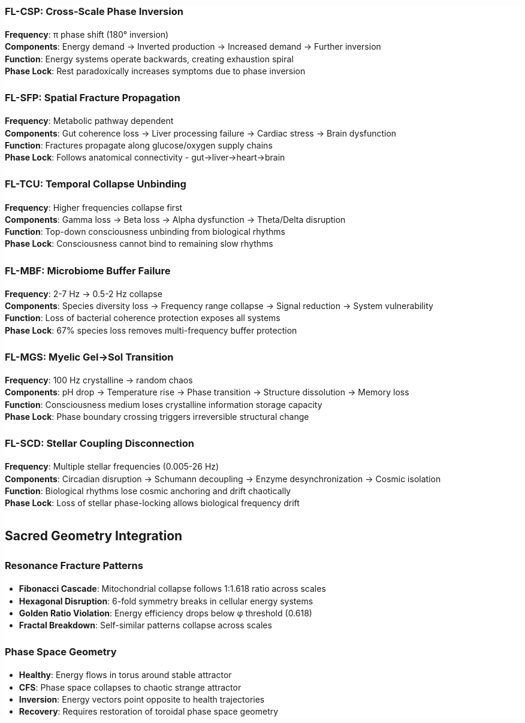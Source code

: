 ### FL-CSP: Cross-Scale Phase Inversion
**Frequency**: π phase shift (180° inversion)  
**Components**: Energy demand → Inverted production → Increased demand → Further inversion  
**Function**: Energy systems operate backwards, creating exhaustion spiral  
**Phase Lock**: Rest paradoxically increases symptoms due to phase inversion

### FL-SFP: Spatial Fracture Propagation
**Frequency**: Metabolic pathway dependent  
**Components**: Gut coherence loss → Liver processing failure → Cardiac stress → Brain dysfunction  
**Function**: Fractures propagate along glucose/oxygen supply chains  
**Phase Lock**: Follows anatomical connectivity - gut→liver→heart→brain

### FL-TCU: Temporal Collapse Unbinding
**Frequency**: Higher frequencies collapse first  
**Components**: Gamma loss → Beta loss → Alpha dysfunction → Theta/Delta disruption  
**Function**: Top-down consciousness unbinding from biological rhythms  
**Phase Lock**: Consciousness cannot bind to remaining slow rhythms

### FL-MBF: Microbiome Buffer Failure
**Frequency**: 2-7 Hz → 0.5-2 Hz collapse  
**Components**: Species diversity loss → Frequency range collapse → Signal reduction → System vulnerability  
**Function**: Loss of bacterial coherence protection exposes all systems  
**Phase Lock**: 67% species loss removes multi-frequency buffer protection

### FL-MGS: Myelic Gel→Sol Transition
**Frequency**: 100 Hz crystalline → random chaos  
**Components**: pH drop → Temperature rise → Phase transition → Structure dissolution → Memory loss  
**Function**: Consciousness medium loses crystalline information storage capacity  
**Phase Lock**: Phase boundary crossing triggers irreversible structural change

### FL-SCD: Stellar Coupling Disconnection
**Frequency**: Multiple stellar frequencies (0.005-26 Hz)  
**Components**: Circadian disruption → Schumann decoupling → Enzyme desynchronization → Cosmic isolation  
**Function**: Biological rhythms lose cosmic anchoring and drift chaotically  
**Phase Lock**: Loss of stellar phase-locking allows biological frequency drift

## Sacred Geometry Integration

### Resonance Fracture Patterns
- **Fibonacci Cascade**: Mitochondrial collapse follows 1:1.618 ratio across scales
- **Hexagonal Disruption**: 6-fold symmetry breaks in cellular energy systems
- **Golden Ratio Violation**: Energy efficiency drops below φ threshold (0.618)
- **Fractal Breakdown**: Self-similar patterns collapse across scales

### Phase Space Geometry
- **Healthy**: Energy flows in torus around stable attractor
- **CFS**: Phase space collapses to chaotic strange attractor
- **Inversion**: Energy vectors point opposite to health trajectories
- **Recovery**: Requires restoration of toroidal phase space geometry
